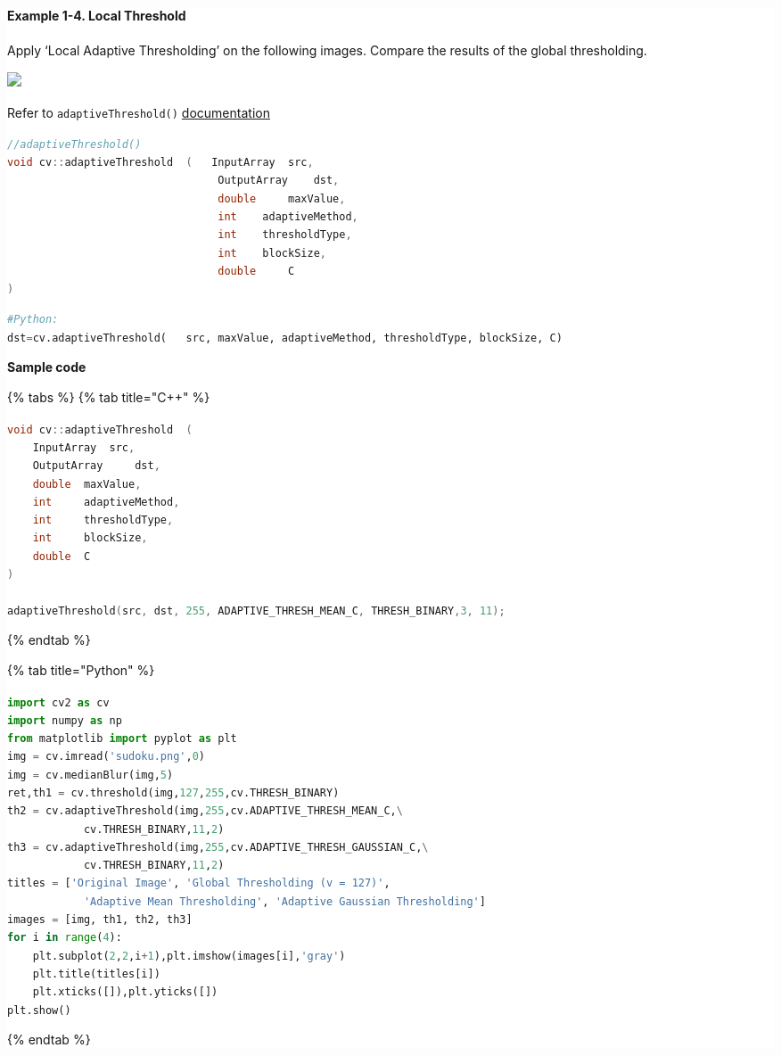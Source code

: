 #### Example 1-4. Local Threshold

Apply ‘Local Adaptive Thresholding’ on the following images. Compare the results of the global thresholding.

![](<../../.gitbook/assets/image (82).png>)

Refer to `adaptiveThreshold()` [documentation](https://docs.opencv.org/4.9.0/d7/d1b/group__imgproc__misc.html#ga72b913f352e4a1b1b397736707afcde3)

```cpp
//adaptiveThreshold()
void cv::adaptiveThreshold	(	InputArray 	src,
                                 OutputArray 	dst,
                                 double 	maxValue,
                                 int 	adaptiveMethod,
                                 int 	thresholdType,
                                 int 	blockSize,
                                 double 	C 
)		
```

```python
#Python:
dst=cv.adaptiveThreshold(	src, maxValue, adaptiveMethod, thresholdType, blockSize, C)
```

**Sample code**

{% tabs %}
{% tab title="C++" %}
```cpp
void cv::adaptiveThreshold	(	
    InputArray 	src,
	OutputArray 	dst,
    double 	maxValue,
    int 	adaptiveMethod,
    int 	thresholdType,
    int 	blockSize,
    double 	C 
)	
    
adaptiveThreshold(src, dst, 255, ADAPTIVE_THRESH_MEAN_C, THRESH_BINARY,3, 11);
```
{% endtab %}

{% tab title="Python" %}
```python
import cv2 as cv
import numpy as np
from matplotlib import pyplot as plt
img = cv.imread('sudoku.png',0)
img = cv.medianBlur(img,5)
ret,th1 = cv.threshold(img,127,255,cv.THRESH_BINARY)
th2 = cv.adaptiveThreshold(img,255,cv.ADAPTIVE_THRESH_MEAN_C,\
            cv.THRESH_BINARY,11,2)
th3 = cv.adaptiveThreshold(img,255,cv.ADAPTIVE_THRESH_GAUSSIAN_C,\
            cv.THRESH_BINARY,11,2)
titles = ['Original Image', 'Global Thresholding (v = 127)',
            'Adaptive Mean Thresholding', 'Adaptive Gaussian Thresholding']
images = [img, th1, th2, th3]
for i in range(4):
    plt.subplot(2,2,i+1),plt.imshow(images[i],'gray')
    plt.title(titles[i])
    plt.xticks([]),plt.yticks([])
plt.show()
```
{% endtab %}